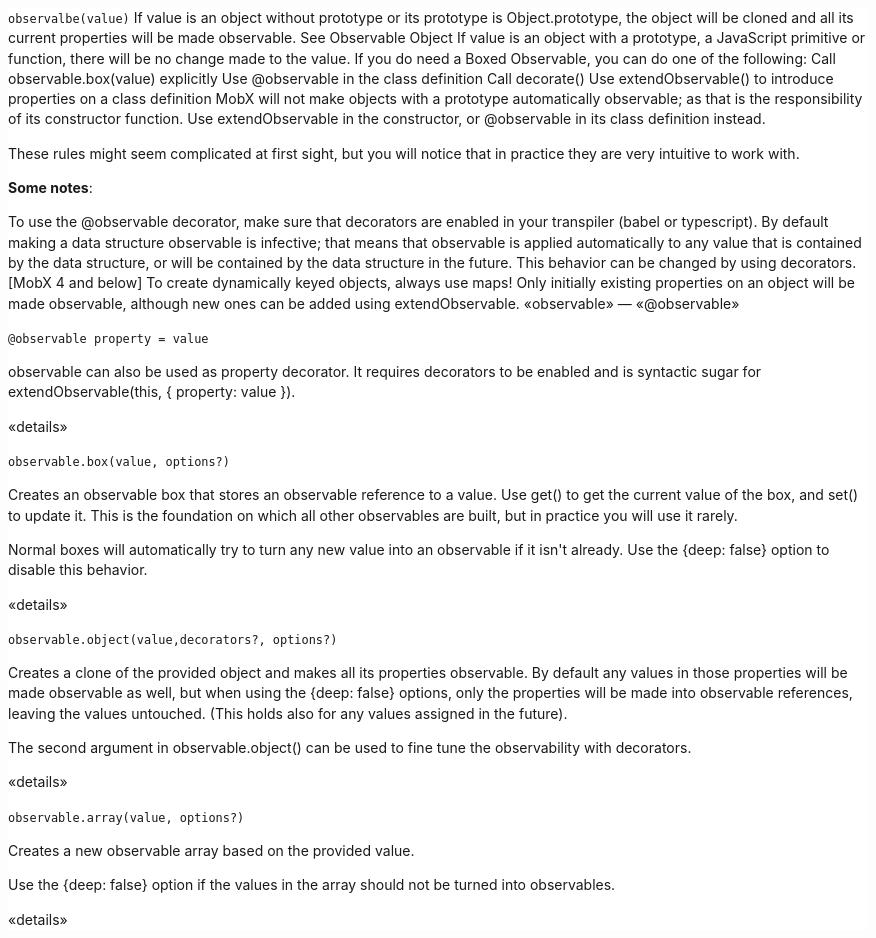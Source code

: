 ```observalbe(value)```
If value is an object without prototype or its prototype is Object.prototype, the object will be cloned and all its current properties will be made observable. See Observable Object
If value is an object with a prototype, a JavaScript primitive or function, there will be no change made to the value. If you do need a Boxed Observable, you can do one of the following:
Call observable.box(value) explicitly
Use @observable in the class definition
Call decorate()
Use extendObservable() to introduce properties on a class definition
MobX will not make objects with a prototype automatically observable; as that is the responsibility of its constructor function. Use extendObservable in the constructor, or @observable in its class definition instead.

These rules might seem complicated at first sight, but you will notice that in practice they are very intuitive to work with.

<b>Some notes</b>:

To use the @observable decorator, make sure that decorators are enabled in your transpiler (babel or typescript).
By default making a data structure observable is infective; that means that observable is applied automatically to any value that is contained by the data structure, or will be contained by the data structure in the future. This behavior can be changed by using decorators.
[MobX 4 and below] To create dynamically keyed objects, always use maps! Only initially existing properties on an object will be made observable, although new ones can be added using extendObservable.
«observable» — «@observable»

```@observable property = value```

observable can also be used as property decorator. It requires decorators to be enabled and is syntactic sugar for extendObservable(this, { property: value }).

«details»

```observable.box(value, options?)```

Creates an observable box that stores an observable reference to a value. Use get() to get the current value of the box, and set() to update it. This is the foundation on which all other observables are built, but in practice you will use it rarely.

Normal boxes will automatically try to turn any new value into an observable if it isn't already. Use the {deep: false} option to disable this behavior.

«details»

```observable.object(value,decorators?, options?)```

Creates a clone of the provided object and makes all its properties observable. By default any values in those properties will be made observable as well, but when using the {deep: false} options, only the properties will be made into observable references, leaving the values untouched. (This holds also for any values assigned in the future).

The second argument in observable.object() can be used to fine tune the observability with decorators.

«details»

```observable.array(value, options?)```

Creates a new observable array based on the provided value.

Use the {deep: false} option if the values in the array should not be turned into observables.

«details»
```